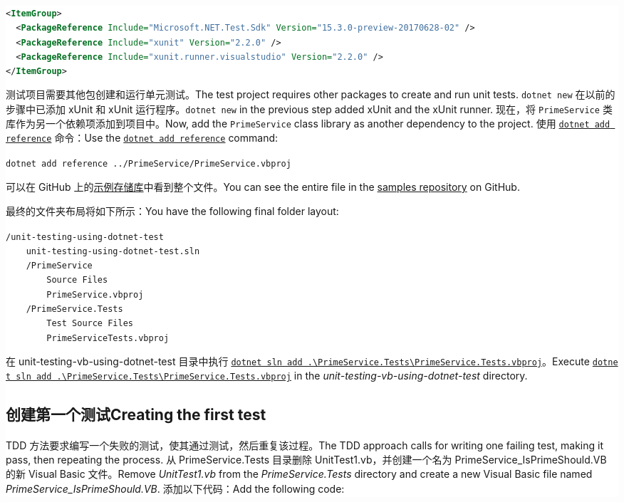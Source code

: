 ```xml
<ItemGroup>
  <PackageReference Include="Microsoft.NET.Test.Sdk" Version="15.3.0-preview-20170628-02" />
  <PackageReference Include="xunit" Version="2.2.0" />
  <PackageReference Include="xunit.runner.visualstudio" Version="2.2.0" />
</ItemGroup>
```

<span data-ttu-id="4ce2b-125">测试项目需要其他包创建和运行单元测试。</span><span class="sxs-lookup"><span data-stu-id="4ce2b-125">The test project requires other packages to create and run unit tests.</span></span> <span data-ttu-id="4ce2b-126">`dotnet new` 在以前的步骤中已添加 xUnit 和 xUnit 运行程序。</span><span class="sxs-lookup"><span data-stu-id="4ce2b-126">`dotnet new` in the previous step added xUnit and the xUnit runner.</span></span> <span data-ttu-id="4ce2b-127">现在，将 `PrimeService` 类库作为另一个依赖项添加到项目中。</span><span class="sxs-lookup"><span data-stu-id="4ce2b-127">Now, add the `PrimeService` class library as another dependency to the project.</span></span> <span data-ttu-id="4ce2b-128">使用 [`dotnet add reference`](../tools/dotnet-add-reference.md) 命令：</span><span class="sxs-lookup"><span data-stu-id="4ce2b-128">Use the [`dotnet add reference`](../tools/dotnet-add-reference.md) command:</span></span>

```
dotnet add reference ../PrimeService/PrimeService.vbproj
```

<span data-ttu-id="4ce2b-129">可以在 GitHub 上的[示例存储库](https://github.com/dotnet/samples/blob/master/core/getting-started/unit-testing-vb-dotnet-test/PrimeService.Tests/PrimeService.Tests.vbproj)中看到整个文件。</span><span class="sxs-lookup"><span data-stu-id="4ce2b-129">You can see the entire file in the [samples repository](https://github.com/dotnet/samples/blob/master/core/getting-started/unit-testing-vb-dotnet-test/PrimeService.Tests/PrimeService.Tests.vbproj) on GitHub.</span></span>

<span data-ttu-id="4ce2b-130">最终的文件夹布局将如下所示：</span><span class="sxs-lookup"><span data-stu-id="4ce2b-130">You have the following final folder layout:</span></span>

```
/unit-testing-using-dotnet-test
    unit-testing-using-dotnet-test.sln
    /PrimeService
        Source Files
        PrimeService.vbproj
    /PrimeService.Tests
        Test Source Files
        PrimeServiceTests.vbproj
```

<span data-ttu-id="4ce2b-131">在 unit-testing-vb-using-dotnet-test 目录中执行 [`dotnet sln add .\PrimeService.Tests\PrimeService.Tests.vbproj`](../tools/dotnet-sln.md)。</span><span class="sxs-lookup"><span data-stu-id="4ce2b-131">Execute [`dotnet sln add .\PrimeService.Tests\PrimeService.Tests.vbproj`](../tools/dotnet-sln.md) in the *unit-testing-vb-using-dotnet-test* directory.</span></span> 

## <a name="creating-the-first-test"></a><span data-ttu-id="4ce2b-132">创建第一个测试</span><span class="sxs-lookup"><span data-stu-id="4ce2b-132">Creating the first test</span></span>

<span data-ttu-id="4ce2b-133">TDD 方法要求编写一个失败的测试，使其通过测试，然后重复该过程。</span><span class="sxs-lookup"><span data-stu-id="4ce2b-133">The TDD approach calls for writing one failing test, making it pass, then repeating the process.</span></span> <span data-ttu-id="4ce2b-134">从 PrimeService.Tests 目录删除 UnitTest1.vb，并创建一个名为 PrimeService_IsPrimeShould.VB 的新 Visual Basic 文件。</span><span class="sxs-lookup"><span data-stu-id="4ce2b-134">Remove *UnitTest1.vb* from the *PrimeService.Tests* directory and create a new Visual Basic file named *PrimeService_IsPrimeShould.VB*.</span></span> <span data-ttu-id="4ce2b-135">添加以下代码：</span><span class="sxs-lookup"><span data-stu-id="4ce2b-135">Add the following code:</span></span>
